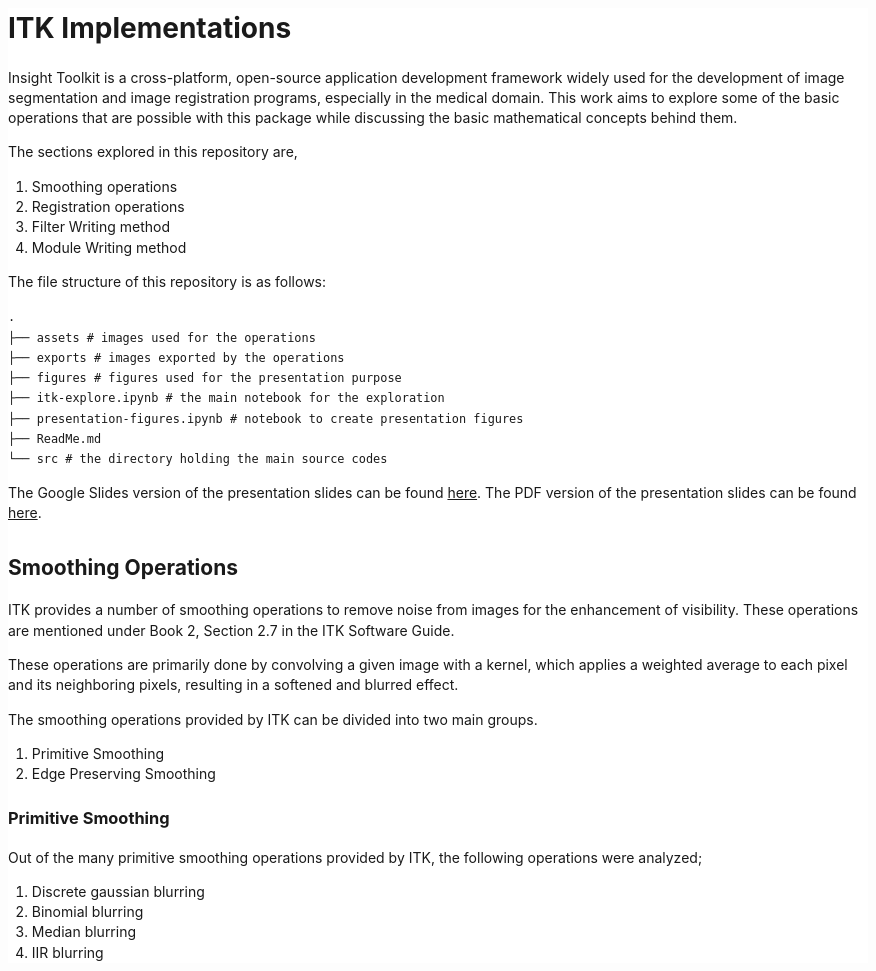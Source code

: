 # ITK Implementations

Insight Toolkit is a cross-platform, open-source application development framework widely used for the development of image segmentation and image registration programs, especially in the medical domain. This work aims to explore some of the basic operations that are possible with this package while discussing the basic mathematical concepts behind them.

The sections explored in this repository are,

1. Smoothing operations
2. Registration operations
3. Filter Writing method
4. Module Writing method

The file structure of this repository is as follows:

```txt
.
├── assets # images used for the operations
├── exports # images exported by the operations
├── figures # figures used for the presentation purpose
├── itk-explore.ipynb # the main notebook for the exploration
├── presentation-figures.ipynb # notebook to create presentation figures
├── ReadMe.md
└── src # the directory holding the main source codes
```

The Google Slides version of the presentation slides can be found [here](https://docs.google.com/presentation/d/1CKnHkGXd33JYt6-Hrivo2-3FxPTaRBSfqOVhkUld6k8/edit?usp=sharing). The PDF version of the presentation slides can be found [here](https://drive.google.com/file/d/1lG0ZA82BygIyl7JY9oD_8BtZ-dDLg5in/view?usp=sharing).

## Smoothing Operations

ITK provides a number of smoothing operations to remove noise from images for the enhancement of visibility. These operations are mentioned under Book 2, Section 2.7 in the ITK Software Guide.

These operations are primarily done by convolving a given image with a kernel, which applies a weighted average to each pixel and its neighboring pixels, resulting in a softened and blurred effect.

The smoothing operations provided by ITK can be divided into two main groups.

1. Primitive Smoothing
2. Edge Preserving Smoothing

### Primitive Smoothing

Out of the many primitive smoothing operations provided by ITK, the following operations were analyzed;

1. Discrete gaussian blurring
2. Binomial blurring
3. Median blurring
4. IIR blurring
